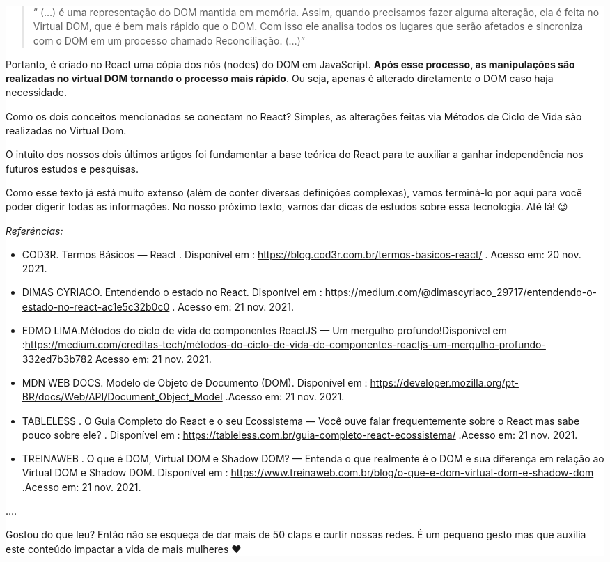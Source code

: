 > “ (…) é uma representação do DOM mantida em memória. Assim, quando precisamos fazer alguma alteração, ela é feita no Virtual DOM, que é bem mais rápido que o DOM. Com isso ele analisa todos os lugares que serão afetados e sincroniza com o DOM em um processo chamado Reconciliação. (…)”

Portanto, é criado no React uma cópia dos nós (nodes) do DOM em JavaScript. **Após esse processo, as manipulações são realizadas no virtual DOM tornando o processo mais rápido**. Ou seja, apenas é alterado diretamente o DOM caso haja necessidade.

Como os dois conceitos mencionados se conectam no React? Simples, as alterações feitas via Métodos de Ciclo de Vida são realizadas no Virtual Dom.

O intuito dos nossos dois últimos artigos foi fundamentar a base teórica do React para te auxiliar a ganhar independência nos futuros estudos e pesquisas.

Como esse texto já está muito extenso (além de conter diversas definições complexas), vamos terminá-lo por aqui para você poder digerir todas as informações. No nosso próximo texto, vamos dar dicas de estudos sobre essa tecnologia. Até lá! 😉


_Referências:_

- COD3R. Termos Básicos — React . Disponível em : https://blog.cod3r.com.br/termos-basicos-react/ . Acesso em: 20 nov. 2021.

- DIMAS CYRIACO. Entendendo o estado no React. Disponível em : https://medium.com/@dimascyriaco_29717/entendendo-o-estado-no-react-ac1e5c32b0c0 . Acesso em: 21 nov. 2021.

- EDMO LIMA.Métodos do ciclo de vida de componentes ReactJS — Um mergulho profundo!Disponível em :https://medium.com/creditas-tech/métodos-do-ciclo-de-vida-de-componentes-reactjs-um-mergulho-profundo-332ed7b3b782 Acesso em: 21 nov. 2021. 

- MDN WEB DOCS. Modelo de Objeto de Documento (DOM). Disponível em : https://developer.mozilla.org/pt-BR/docs/Web/API/Document_Object_Model .Acesso em: 21 nov. 2021.

- TABLELESS . O Guia Completo do React e o seu Ecossistema — Você ouve falar frequentemente sobre o React mas sabe pouco sobre ele? . Disponível em : https://tableless.com.br/guia-completo-react-ecossistema/ .Acesso em: 21 nov. 2021. 

- TREINAWEB . O que é DOM, Virtual DOM e Shadow DOM? — Entenda o que realmente é o DOM e sua diferença em relação ao Virtual DOM e Shadow DOM. Disponível em : https://www.treinaweb.com.br/blog/o-que-e-dom-virtual-dom-e-shadow-dom .Acesso em: 21 nov. 2021. 


….

Gostou do que leu? Então não se esqueça de dar mais de 50 claps e curtir nossas redes. É um pequeno gesto mas que auxilia este conteúdo impactar a vida de mais mulheres ❤


[//]: # (These are reference links used in the body of this note and get stripped out when the markdown processor does its job. There is no need to format nicely because it shouldn't be seen. Thanks SO - http://stackoverflow.com/questions/4823468/store-comments-in-markdown-syntax)

 
   [Fayra Miranda]: <https://www.linkedin.com/in/fayramiranda/>
   [dupla-transicao]: <https://medium.com/@Dupla/react-que-bicho-%C3%A9-esse-parte-ii-bb309eef614f>
   [texto]: <https://medium.com/@Dupla/react-que-bicho-%C3%A9-esse-parte-ii-bb309eef614f>
   [dois]: <https://blog.geekhunter.com.br/criando-componentes-react-componentes-de-classe-e-funcional-sem-estado/>
   [aqui]: <https://www.geeksforgeeks.org/differences-between-functional-components-and-class-components-in-react/>
   [desse artigo]: <https://www.digitalocean.com/community/tutorials/how-to-customize-react-components-with-props-pt>
   [artigo]: <https://medium.com/creditas-tech/m%C3%A9todos-do-ciclo-de-vida-de-componentes-reactjs-um-mergulho-profundo-332ed7b3b782>
   [esse link]: <https://projects.wojtekmaj.pl/react-lifecycle-methods-diagram/>
   
